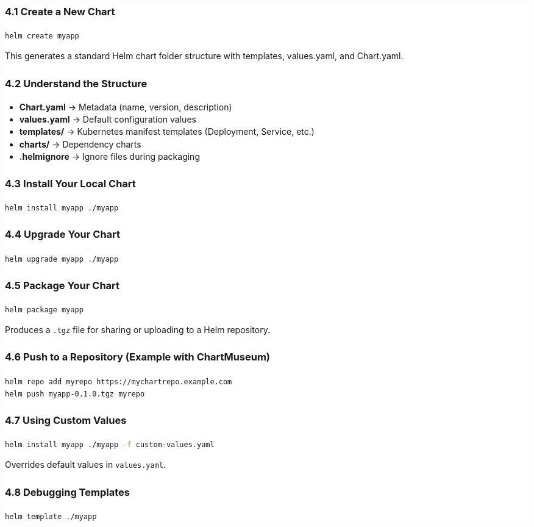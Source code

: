 ### 4.1 Create a New Chart

```bash
helm create myapp
```

This generates a standard Helm chart folder structure with templates, values.yaml, and Chart.yaml.

### 4.2 Understand the Structure

* **Chart.yaml** → Metadata (name, version, description)
* **values.yaml** → Default configuration values
* **templates/** → Kubernetes manifest templates (Deployment, Service, etc.)
* **charts/** → Dependency charts
* **.helmignore** → Ignore files during packaging

### 4.3 Install Your Local Chart

```bash
helm install myapp ./myapp
```

### 4.4 Upgrade Your Chart

```bash
helm upgrade myapp ./myapp
```

### 4.5 Package Your Chart

```bash
helm package myapp
```

Produces a `.tgz` file for sharing or uploading to a Helm repository.

### 4.6 Push to a Repository (Example with ChartMuseum)

```bash
helm repo add myrepo https://mychartrepo.example.com
helm push myapp-0.1.0.tgz myrepo
```

### 4.7 Using Custom Values

```bash
helm install myapp ./myapp -f custom-values.yaml
```

Overrides default values in `values.yaml`.

### 4.8 Debugging Templates

```bash
helm template ./myapp
```
